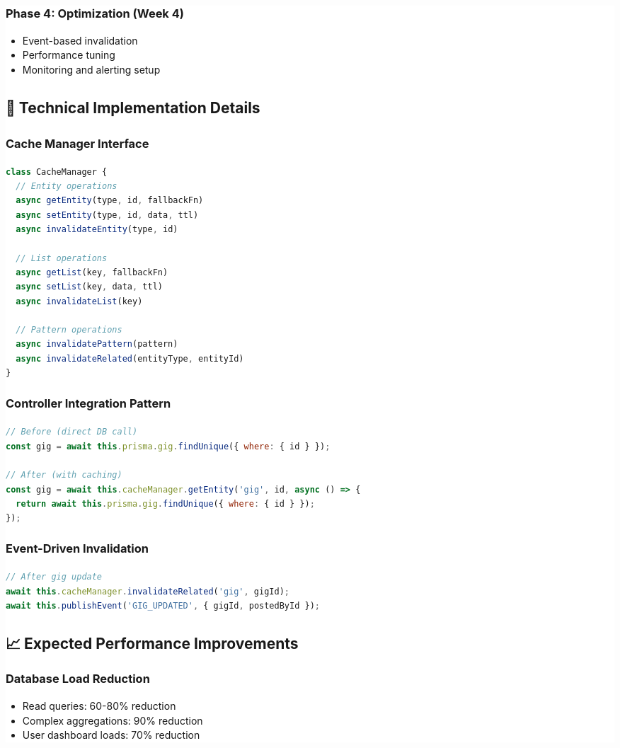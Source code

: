 ### Phase 4: Optimization (Week 4)
- Event-based invalidation
- Performance tuning
- Monitoring and alerting setup

## 🔧 Technical Implementation Details

### Cache Manager Interface
```javascript
class CacheManager {
  // Entity operations
  async getEntity(type, id, fallbackFn)
  async setEntity(type, id, data, ttl)
  async invalidateEntity(type, id)
  
  // List operations  
  async getList(key, fallbackFn)
  async setList(key, data, ttl)
  async invalidateList(key)
  
  // Pattern operations
  async invalidatePattern(pattern)
  async invalidateRelated(entityType, entityId)
}
```

### Controller Integration Pattern
```javascript
// Before (direct DB call)
const gig = await this.prisma.gig.findUnique({ where: { id } });

// After (with caching)
const gig = await this.cacheManager.getEntity('gig', id, async () => {
  return await this.prisma.gig.findUnique({ where: { id } });
});
```

### Event-Driven Invalidation
```javascript
// After gig update
await this.cacheManager.invalidateRelated('gig', gigId);
await this.publishEvent('GIG_UPDATED', { gigId, postedById });
```

## 📈 Expected Performance Improvements

### Database Load Reduction
- Read queries: 60-80% reduction
- Complex aggregations: 90% reduction
- User dashboard loads: 70% reduction
